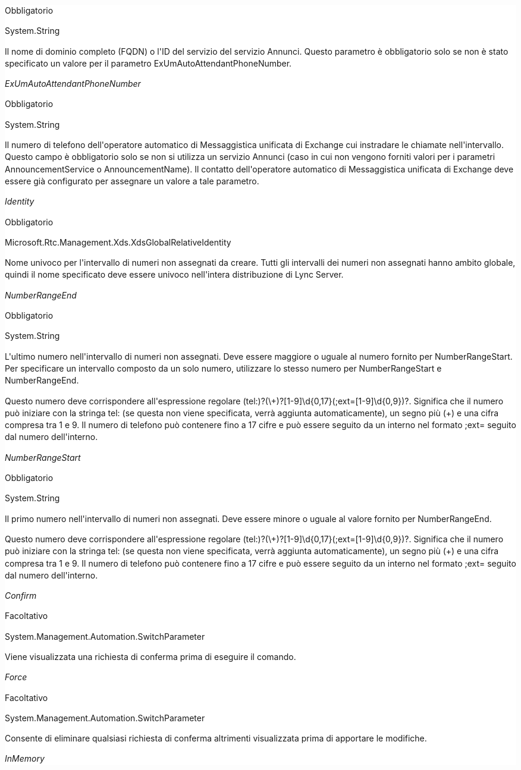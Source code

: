 <td><p>Obbligatorio</p></td>
<td><p>System.String</p></td>
<td><p>Il nome di dominio completo (FQDN) o l'ID del servizio del servizio Annunci. Questo parametro è obbligatorio solo se non è stato specificato un valore per il parametro ExUmAutoAttendantPhoneNumber.</p></td>
</tr>
<tr class="odd">
<td><p><em>ExUmAutoAttendantPhoneNumber</em></p></td>
<td><p>Obbligatorio</p></td>
<td><p>System.String</p></td>
<td><p>Il numero di telefono dell'operatore automatico di Messaggistica unificata di Exchange cui instradare le chiamate nell'intervallo. Questo campo è obbligatorio solo se non si utilizza un servizio Annunci (caso in cui non vengono forniti valori per i parametri AnnouncementService o AnnouncementName). Il contatto dell'operatore automatico di Messaggistica unificata di Exchange deve essere già configurato per assegnare un valore a tale parametro.</p></td>
</tr>
<tr class="even">
<td><p><em>Identity</em></p></td>
<td><p>Obbligatorio</p></td>
<td><p>Microsoft.Rtc.Management.Xds.XdsGlobalRelativeIdentity</p></td>
<td><p>Nome univoco per l'intervallo di numeri non assegnati da creare. Tutti gli intervalli dei numeri non assegnati hanno ambito globale, quindi il nome specificato deve essere univoco nell'intera distribuzione di Lync Server.</p></td>
</tr>
<tr class="odd">
<td><p><em>NumberRangeEnd</em></p></td>
<td><p>Obbligatorio</p></td>
<td><p>System.String</p></td>
<td><p>L'ultimo numero nell'intervallo di numeri non assegnati. Deve essere maggiore o uguale al numero fornito per NumberRangeStart. Per specificare un intervallo composto da un solo numero, utilizzare lo stesso numero per NumberRangeStart e NumberRangeEnd.</p>
<p>Questo numero deve corrispondere all'espressione regolare (tel:)?(\+)?[1-9]\d{0,17}(;ext=[1-9]\d{0,9})?. Significa che il numero può iniziare con la stringa tel: (se questa non viene specificata, verrà aggiunta automaticamente), un segno più (+) e una cifra compresa tra 1 e 9. Il numero di telefono può contenere fino a 17 cifre e può essere seguito da un interno nel formato ;ext= seguito dal numero dell'interno.</p></td>
</tr>
<tr class="even">
<td><p><em>NumberRangeStart</em></p></td>
<td><p>Obbligatorio</p></td>
<td><p>System.String</p></td>
<td><p>Il primo numero nell'intervallo di numeri non assegnati. Deve essere minore o uguale al valore fornito per NumberRangeEnd.</p>
<p>Questo numero deve corrispondere all'espressione regolare (tel:)?(\+)?[1-9]\d{0,17}(;ext=[1-9]\d{0,9})?. Significa che il numero può iniziare con la stringa tel: (se questa non viene specificata, verrà aggiunta automaticamente), un segno più (+) e una cifra compresa tra 1 e 9. Il numero di telefono può contenere fino a 17 cifre e può essere seguito da un interno nel formato ;ext= seguito dal numero dell'interno.</p></td>
</tr>
<tr class="odd">
<td><p><em>Confirm</em></p></td>
<td><p>Facoltativo</p></td>
<td><p>System.Management.Automation.SwitchParameter</p></td>
<td><p>Viene visualizzata una richiesta di conferma prima di eseguire il comando.</p></td>
</tr>
<tr class="even">
<td><p><em>Force</em></p></td>
<td><p>Facoltativo</p></td>
<td><p>System.Management.Automation.SwitchParameter</p></td>
<td><p>Consente di eliminare qualsiasi richiesta di conferma altrimenti visualizzata prima di apportare le modifiche.</p></td>
</tr>
<tr class="odd">
<td><p><em>InMemory</em></p></td>